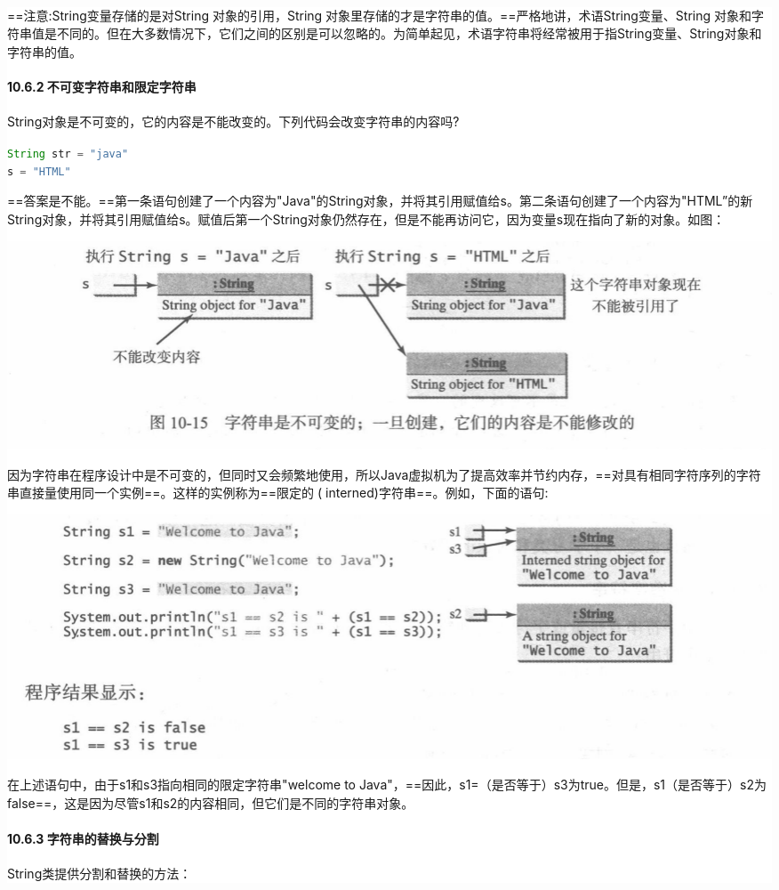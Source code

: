 ==注意:String变量存储的是对String 对象的引用，String 对象里存储的才是字符串的值。==严格地讲，术语String变量、String 对象和字符串值是不同的。但在大多数情况下，它们之间的区别是可以忽略的。为简单起见，术语字符串将经常被用于指String变量、String对象和字符串的值。

#### 10.6.2 不可变字符串和限定字符串

String对象是不可变的，它的内容是不能改变的。下列代码会改变字符串的内容吗?

```java
String str = "java"
s = "HTML" 
```

==答案是不能。==第一条语句创建了一个内容为"Java"的String对象，并将其引用赋值给s。第二条语句创建了一个内容为"HTML”的新String对象，并将其引用赋值给s。赋值后第一个String对象仍然存在，但是不能再访问它，因为变量s现在指向了新的对象。如图：

![image-20230515214206504](./img/Java-img/image-20230515214206504.png)

因为字符串在程序设计中是不可变的，但同时又会频繁地使用，所以Java虚拟机为了提高效率并节约内存，==对具有相同字符序列的字符串直接量使用同一个实例==。这样的实例称为==限定的 ( interned)字符串==。例如，下面的语句:

![image-20230515214308387](./img/Java-img/image-20230515214308387.png)

在上述语句中，由于s1和s3指向相同的限定字符串"welcome to Java"，==因此，s1=（是否等于）s3为true。但是，s1（是否等于）s2为false==，这是因为尽管s1和s2的内容相同，但它们是不同的字符串对象。

#### 10.6.3 字符串的替换与分割

String类提供分割和替换的方法：
